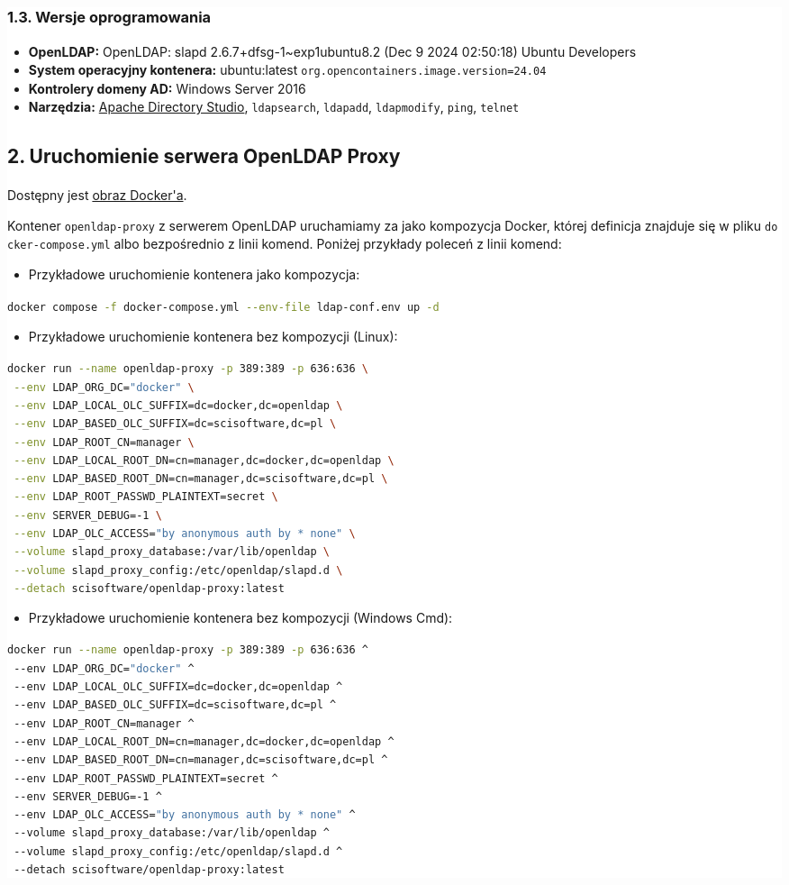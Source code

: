 ### 1.3. Wersje oprogramowania

* **OpenLDAP:** OpenLDAP: slapd 2.6.7+dfsg-1~exp1ubuntu8.2 (Dec 9 2024 02:50:18) Ubuntu Developers
* **System operacyjny kontenera:** ubuntu:latest `org.opencontainers.image.version=24.04`
* **Kontrolery domeny AD:** Windows Server 2016
* **Narzędzia:** [Apache Directory Studio](https://directory.apache.org/studio/), `ldapsearch`, `ldapadd`, `ldapmodify`, `ping`, `telnet`

## 2. Uruchomienie serwera OpenLDAP Proxy

Dostępny jest [obraz Docker'a](https://hub.docker.com/r/scisoftware/openldap-proxy/tags).

Kontener `openldap-proxy` z serwerem OpenLDAP uruchamiamy za jako kompozycja Docker, której definicja znajduje się w pliku `docker-compose.yml` albo bezpośrednio z linii komend. Poniżej przykłady poleceń z linii komend:

* Przykładowe uruchomienie kontenera jako kompozycja:

```bash
docker compose -f docker-compose.yml --env-file ldap-conf.env up -d
```

* Przykładowe uruchomienie kontenera bez kompozycji (Linux):

```bash
docker run --name openldap-proxy -p 389:389 -p 636:636 \
 --env LDAP_ORG_DC="docker" \
 --env LDAP_LOCAL_OLC_SUFFIX=dc=docker,dc=openldap \
 --env LDAP_BASED_OLC_SUFFIX=dc=scisoftware,dc=pl \
 --env LDAP_ROOT_CN=manager \
 --env LDAP_LOCAL_ROOT_DN=cn=manager,dc=docker,dc=openldap \
 --env LDAP_BASED_ROOT_DN=cn=manager,dc=scisoftware,dc=pl \
 --env LDAP_ROOT_PASSWD_PLAINTEXT=secret \
 --env SERVER_DEBUG=-1 \
 --env LDAP_OLC_ACCESS="by anonymous auth by * none" \
 --volume slapd_proxy_database:/var/lib/openldap \
 --volume slapd_proxy_config:/etc/openldap/slapd.d \
 --detach scisoftware/openldap-proxy:latest
```

* Przykładowe uruchomienie kontenera bez kompozycji (Windows Cmd):

```bash
docker run --name openldap-proxy -p 389:389 -p 636:636 ^
 --env LDAP_ORG_DC="docker" ^
 --env LDAP_LOCAL_OLC_SUFFIX=dc=docker,dc=openldap ^
 --env LDAP_BASED_OLC_SUFFIX=dc=scisoftware,dc=pl ^
 --env LDAP_ROOT_CN=manager ^
 --env LDAP_LOCAL_ROOT_DN=cn=manager,dc=docker,dc=openldap ^
 --env LDAP_BASED_ROOT_DN=cn=manager,dc=scisoftware,dc=pl ^
 --env LDAP_ROOT_PASSWD_PLAINTEXT=secret ^
 --env SERVER_DEBUG=-1 ^
 --env LDAP_OLC_ACCESS="by anonymous auth by * none" ^
 --volume slapd_proxy_database:/var/lib/openldap ^
 --volume slapd_proxy_config:/etc/openldap/slapd.d ^
 --detach scisoftware/openldap-proxy:latest
```
